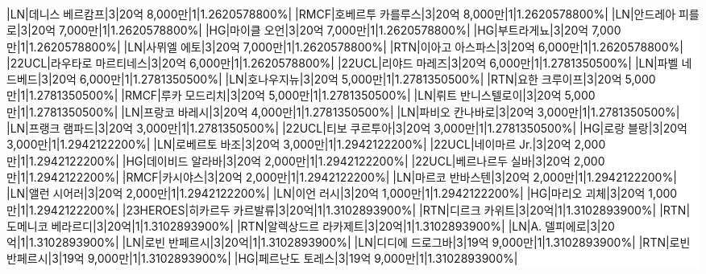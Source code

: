 |LN|데니스 베르캄프|3|20억 8,000만|1|1.2620578800%|
|RMCF|호베르투 카를루스|3|20억 8,000만|1|1.2620578800%|
|LN|안드레아 피를로|3|20억 7,000만|1|1.2620578800%|
|HG|마이클 오언|3|20억 7,000만|1|1.2620578800%|
|HG|부트라게뇨|3|20억 7,000만|1|1.2620578800%|
|LN|사뮈엘 에토|3|20억 7,000만|1|1.2620578800%|
|RTN|이아고 아스파스|3|20억 6,000만|1|1.2620578800%|
|22UCL|라우타로 마르티네스|3|20억 6,000만|1|1.2620578800%|
|22UCL|리야드 마레즈|3|20억 6,000만|1|1.2781350500%|
|LN|파벨 네드베드|3|20억 6,000만|1|1.2781350500%|
|LN|호나우지뉴|3|20억 5,000만|1|1.2781350500%|
|RTN|요한 크루이프|3|20억 5,000만|1|1.2781350500%|
|RMCF|루카 모드리치|3|20억 5,000만|1|1.2781350500%|
|LN|뤼트 반니스텔로이|3|20억 5,000만|1|1.2781350500%|
|LN|프랑코 바레시|3|20억 4,000만|1|1.2781350500%|
|LN|파비오 칸나바로|3|20억 3,000만|1|1.2781350500%|
|LN|프랭크 램파드|3|20억 3,000만|1|1.2781350500%|
|22UCL|티보 쿠르투아|3|20억 3,000만|1|1.2781350500%|
|HG|로랑 블랑|3|20억 3,000만|1|1.2942122200%|
|LN|로베르토 바조|3|20억 3,000만|1|1.2942122200%|
|22UCL|네이마르 Jr.|3|20억 2,000만|1|1.2942122200%|
|HG|데이비드 알라바|3|20억 2,000만|1|1.2942122200%|
|22UCL|베르나르두 실바|3|20억 2,000만|1|1.2942122200%|
|RMCF|카시야스|3|20억 2,000만|1|1.2942122200%|
|LN|마르코 반바스텐|3|20억 2,000만|1|1.2942122200%|
|LN|앨런 시어러|3|20억 2,000만|1|1.2942122200%|
|LN|이언 러시|3|20억 1,000만|1|1.2942122200%|
|HG|마리오 괴체|3|20억 1,000만|1|1.2942122200%|
|23HEROES|히카르두 카르발류|3|20억|1|1.3102893900%|
|RTN|디르크 카위트|3|20억|1|1.3102893900%|
|RTN|도메니코 베라르디|3|20억|1|1.3102893900%|
|RTN|알렉상드르 라카제트|3|20억|1|1.3102893900%|
|LN|A. 델피에로|3|20억|1|1.3102893900%|
|LN|로빈 반페르시|3|20억|1|1.3102893900%|
|LN|디디에 드로그바|3|19억 9,000만|1|1.3102893900%|
|RTN|로빈 반페르시|3|19억 9,000만|1|1.3102893900%|
|HG|페르난도 토레스|3|19억 9,000만|1|1.3102893900%|